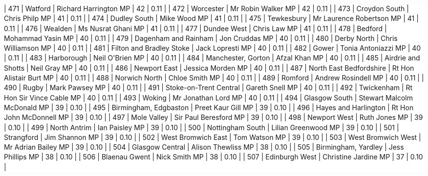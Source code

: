 | 471 | Watford | Richard Harrington MP | 42 | 0.11 |
| 472 | Worcester | Mr Robin Walker MP | 42 | 0.11 |
| 473 | Croydon South | Chris Philp MP | 41 | 0.11 |
| 474 | Dudley South | Mike Wood MP | 41 | 0.11 |
| 475 | Tewkesbury | Mr Laurence Robertson MP | 41 | 0.11 |
| 476 | Wealden | Ms Nusrat Ghani MP | 41 | 0.11 |
| 477 | Dundee West | Chris Law MP | 41 | 0.11 |
| 478 | Bedford | Mohammad Yasin MP | 40 | 0.11 |
| 479 | Dagenham and Rainham | Jon Cruddas MP | 40 | 0.11 |
| 480 | Derby North | Chris Williamson MP | 40 | 0.11 |
| 481 | Filton and Bradley Stoke | Jack Lopresti MP | 40 | 0.11 |
| 482 | Gower | Tonia Antoniazzi MP | 40 | 0.11 |
| 483 | Harborough | Neil O'Brien MP | 40 | 0.11 |
| 484 | Manchester, Gorton | Afzal Khan MP | 40 | 0.11 |
| 485 | Airdrie and Shotts | Neil Gray MP | 40 | 0.11 |
| 486 | Newport East | Jessica Morden MP | 40 | 0.11 |
| 487 | North East Bedfordshire | Rt Hon Alistair Burt MP | 40 | 0.11 |
| 488 | Norwich North | Chloe Smith MP | 40 | 0.11 |
| 489 | Romford | Andrew Rosindell MP | 40 | 0.11 |
| 490 | Rugby | Mark Pawsey MP | 40 | 0.11 |
| 491 | Stoke-on-Trent Central | Gareth Snell MP | 40 | 0.11 |
| 492 | Twickenham | Rt Hon Sir Vince Cable MP | 40 | 0.11 |
| 493 | Woking | Mr Jonathan Lord MP | 40 | 0.11 |
| 494 | Glasgow South | Stewart Malcolm McDonald MP | 39 | 0.10 |
| 495 | Birmingham, Edgbaston | Preet Kaur Gill MP | 39 | 0.10 |
| 496 | Hayes and Harlington | Rt Hon John McDonnell MP | 39 | 0.10 |
| 497 | Mole Valley | Sir Paul Beresford MP | 39 | 0.10 |
| 498 | Newport West | Ruth Jones MP | 39 | 0.10 |
| 499 | North Antrim | Ian Paisley MP | 39 | 0.10 |
| 500 | Nottingham South | Lilian Greenwood MP | 39 | 0.10 |
| 501 | Strangford | Jim Shannon MP | 39 | 0.10 |
| 502 | West Bromwich East | Tom Watson MP | 39 | 0.10 |
| 503 | West Bromwich West | Mr Adrian Bailey MP | 39 | 0.10 |
| 504 | Glasgow Central | Alison Thewliss MP | 38 | 0.10 |
| 505 | Birmingham, Yardley | Jess Phillips MP | 38 | 0.10 |
| 506 | Blaenau Gwent | Nick Smith MP | 38 | 0.10 |
| 507 | Edinburgh West | Christine Jardine MP | 37 | 0.10 |